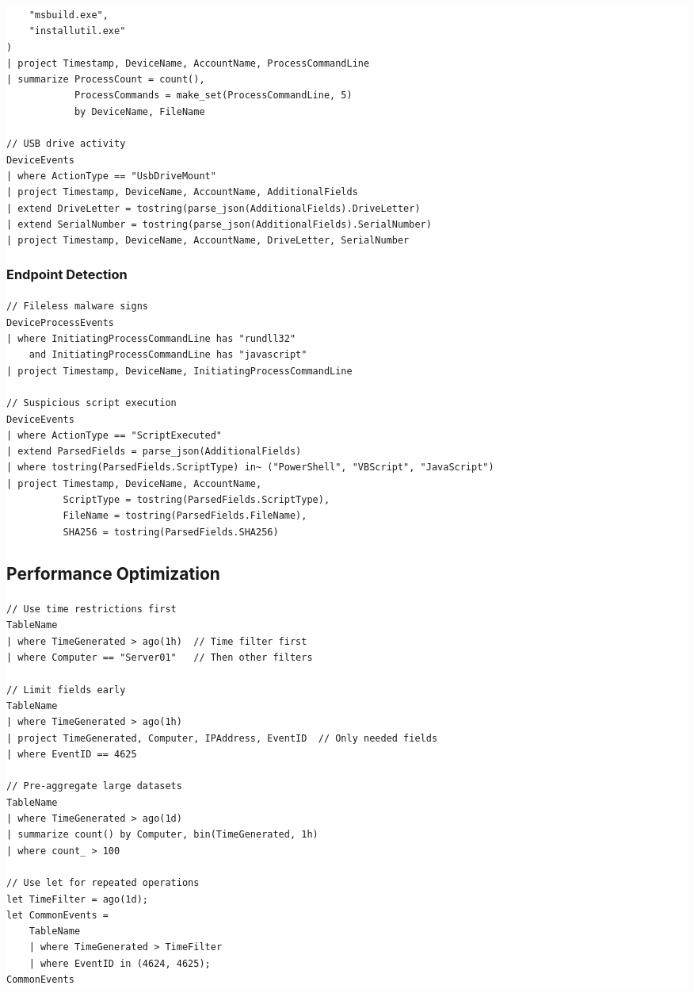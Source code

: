 ```kusto
    "msbuild.exe", 
    "installutil.exe"
)
| project Timestamp, DeviceName, AccountName, ProcessCommandLine
| summarize ProcessCount = count(), 
            ProcessCommands = make_set(ProcessCommandLine, 5) 
            by DeviceName, FileName

// USB drive activity
DeviceEvents
| where ActionType == "UsbDriveMount"
| project Timestamp, DeviceName, AccountName, AdditionalFields
| extend DriveLetter = tostring(parse_json(AdditionalFields).DriveLetter)
| extend SerialNumber = tostring(parse_json(AdditionalFields).SerialNumber)
| project Timestamp, DeviceName, AccountName, DriveLetter, SerialNumber
```

### Endpoint Detection

```kusto
// Fileless malware signs
DeviceProcessEvents
| where InitiatingProcessCommandLine has "rundll32"
    and InitiatingProcessCommandLine has "javascript"
| project Timestamp, DeviceName, InitiatingProcessCommandLine

// Suspicious script execution
DeviceEvents
| where ActionType == "ScriptExecuted"
| extend ParsedFields = parse_json(AdditionalFields)
| where tostring(ParsedFields.ScriptType) in~ ("PowerShell", "VBScript", "JavaScript")
| project Timestamp, DeviceName, AccountName, 
          ScriptType = tostring(ParsedFields.ScriptType),
          FileName = tostring(ParsedFields.FileName),
          SHA256 = tostring(ParsedFields.SHA256)
```

## Performance Optimization

```kusto
// Use time restrictions first
TableName
| where TimeGenerated > ago(1h)  // Time filter first
| where Computer == "Server01"   // Then other filters

// Limit fields early
TableName
| where TimeGenerated > ago(1h)
| project TimeGenerated, Computer, IPAddress, EventID  // Only needed fields
| where EventID == 4625

// Pre-aggregate large datasets
TableName
| where TimeGenerated > ago(1d)
| summarize count() by Computer, bin(TimeGenerated, 1h)
| where count_ > 100

// Use let for repeated operations
let TimeFilter = ago(1d);
let CommonEvents = 
    TableName
    | where TimeGenerated > TimeFilter
    | where EventID in (4624, 4625);
CommonEvents
```